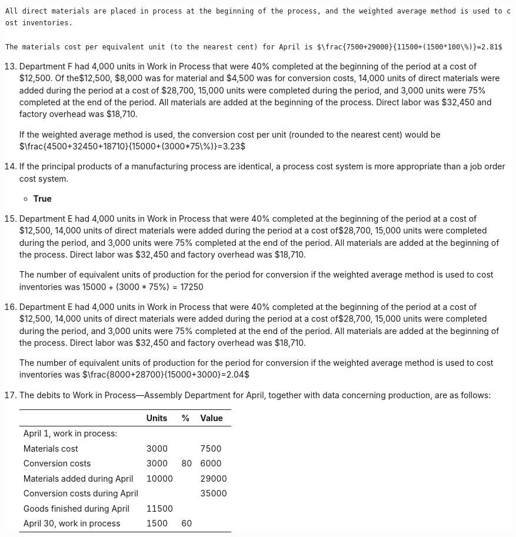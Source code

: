     All direct materials are placed in process at the beginning of the process, and the weighted average method is used to cost inventories.

    The materials cost per equivalent unit (to the nearest cent) for April is $\frac{7500+29000}{11500+(1500*100\%)}=2.81$

13. Department F had 4,000 units in Work in Process that were 40% completed at the beginning of the period at a cost of \$12,500. Of the ​\$12,500, ​\$8,000 was for material and ​\$4,500 was for conversion costs, 14,000 units of direct materials were added during the period at a cost of ​\$28,700, 15,000 units were completed during the period, and 3,000 units were 75% completed at the end of the period. All materials are added at the beginning of the process. Direct labor was ​\$32,450 and factory overhead was ​\$18,710.

    If the weighted average method is used, the conversion cost per unit (rounded to the nearest cent) would be $\frac{4500+32450+18710}{15000+(3000*75\%)}=3.23$

14. If the principal products of a manufacturing process are identical, a process cost system is more appropriate than a job order cost system.

    - **True**

15. Department E had 4,000 units in Work in Process that were 40% completed at the beginning of the period at a cost of \$12,500, 14,000 units of direct materials were added during the period at a cost of ​\$28,700, 15,000 units were completed during the period, and 3,000 units were 75% completed at the end of the period. All materials are added at the beginning of the process. Direct labor was \$32,450 and factory overhead was ​\$18,710.

    The number of equivalent units of production for the period for conversion if the weighted average method is used to cost inventories was $15000+(3000*75\%)=17250$

16. Department E had 4,000 units in Work in Process that were 40% completed at the beginning of the period at a cost of \$12,500, 14,000 units of direct materials were added during the period at a cost of ​\$28,700, 15,000 units were completed during the period, and 3,000 units were 75% completed at the end of the period. All materials are added at the beginning of the process. Direct labor was \$32,450 and factory overhead was ​\$18,710.

    The number of equivalent units of production for the period for conversion if the weighted average method is used to cost inventories was $\frac{8000+28700}{15000+3000}=2.04$

17. The debits to Work in Process—Assembly Department for April, together with data concerning production, are as follows:

    |                               | Units | %    | Value |
    | ----------------------------- | ----- | ---- | ----- |
    | April 1, work in process:     |       |      |       |
    | Materials cost                | 3000  |      | 7500  |
    | Conversion costs              | 3000  | 80   | 6000  |
    | Materials added during April  | 10000 |      | 29000 |
    | Conversion costs during April |       |      | 35000 |
    | Goods finished during April   | 11500 |      |       |
    | April 30, work in process     | 1500  | 60   |       |
